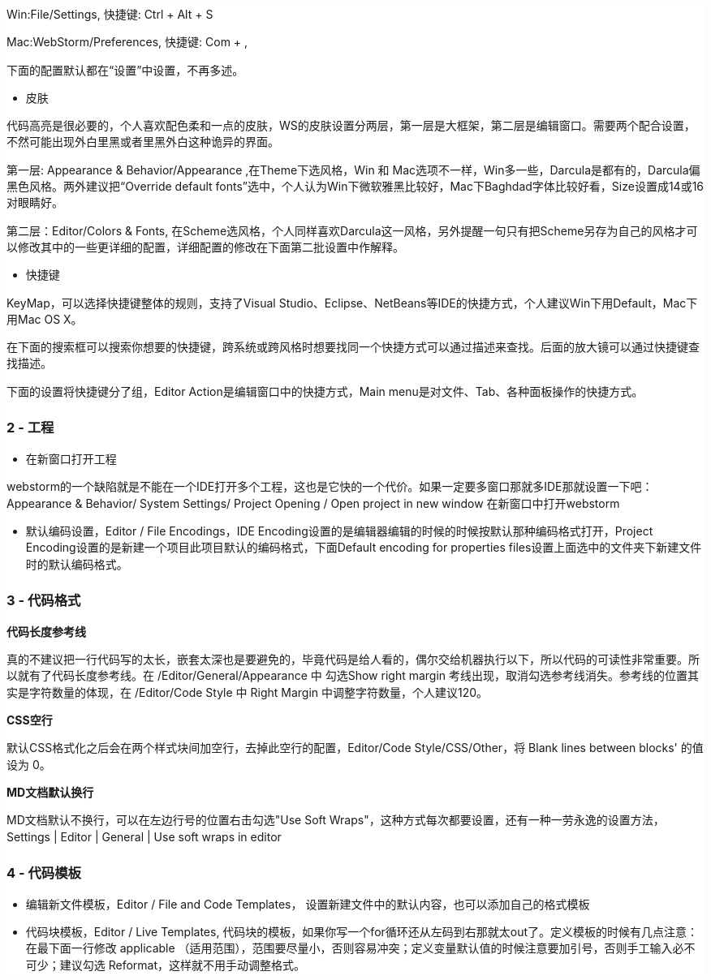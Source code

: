 Win:File/Settings, 快捷键: Ctrl + Alt + S

Mac:WebStorm/Preferences, 快捷键: Com + ,

下面的配置默认都在“设置”中设置，不再多述。

*   皮肤

代码高亮是很必要的，个人喜欢配色柔和一点的皮肤，WS的皮肤设置分两层，第一层是大框架，第二层是编辑窗口。需要两个配合设置，不然可能出现外白里黑或者里黑外白这种诡异的界面。

第一层: Appearance & Behavior/Appearance ,在Theme下选风格，Win 和 Mac选项不一样，Win多一些，Darcula是都有的，Darcula偏黑色风格。两外建议把“Override default fonts”选中，个人认为Win下微软雅黑比较好，Mac下Baghdad字体比较好看，Size设置成14或16对眼睛好。

第二层：Editor/Colors & Fonts, 在Scheme选风格，个人同样喜欢Darcula这一风格，另外提醒一句只有把Scheme另存为自己的风格才可以修改其中的一些更详细的配置，详细配置的修改在下面第二批设置中作解释。

*   快捷键

KeyMap，可以选择快捷键整体的规则，支持了Visual Studio、Eclipse、NetBeans等IDE的快捷方式，个人建议Win下用Default，Mac下用Mac OS X。

在下面的搜索框可以搜索你想要的快捷键，跨系统或跨风格时想要找同一个快捷方式可以通过描述来查找。后面的放大镜可以通过快捷键查找描述。

下面的设置将快捷键分了组，Editor Action是编辑窗口中的快捷方式，Main menu是对文件、Tab、各种面板操作的快捷方式。

### [](https://github.com/longze/cellar/blob/master/web/articles/webstorm/main.md#2---工程)2 - 工程

*   在新窗口打开工程

webstorm的一个缺陷就是不能在一个IDE打开多个工程，这也是它快的一个代价。如果一定要多窗口那就多IDE那就设置一下吧： Appearance & Behavior/ System Settings/ Project Opening / Open project in new window 在新窗口中打开webstorm

*   默认编码设置，Editor / File Encodings，IDE Encoding设置的是编辑器编辑的时候的时候按默认那种编码格式打开，Project Encoding设置的是新建一个项目此项目默认的编码格式，下面Default encoding for properties files设置上面选中的文件夹下新建文件时的默认编码格式。

### [](https://github.com/longze/cellar/blob/master/web/articles/webstorm/main.md#3---代码格式)3 - 代码格式

**代码长度参考线**

真的不建议把一行代码写的太长，嵌套太深也是要避免的，毕竟代码是给人看的，偶尔交给机器执行以下，所以代码的可读性非常重要。所以就有了代码长度参考线。在 /Editor/General/Appearance 中 勾选Show right margin 考线出现，取消勾选参考线消失。参考线的位置其实是字符数量的体现，在 /Editor/Code Style 中 Right Margin 中调整字符数量，个人建议120。

**CSS空行**

默认CSS格式化之后会在两个样式块间加空行，去掉此空行的配置，Editor/Code Style/CSS/Other，将 Blank lines between blocks' 的值设为 0。

**MD文档默认换行**

MD文档默认不换行，可以在左边行号的位置右击勾选"Use Soft Wraps"，这种方式每次都要设置，还有一种一劳永逸的设置方法，Settings | Editor | General | Use soft wraps in editor

### [](https://github.com/longze/cellar/blob/master/web/articles/webstorm/main.md#4---代码模板)4 - 代码模板

*   编辑新文件模板，Editor / File and Code Templates， 设置新建文件中的默认内容，也可以添加自己的格式模板

*   代码块模板，Editor / Live Templates, 代码块的模板，如果你写一个for循环还从左码到右那就太out了。定义模板的时候有几点注意：在最下面一行修改 applicable （适用范围），范围要尽量小，否则容易冲突；定义变量默认值的时候注意要加引号，否则手工输入必不可少；建议勾选 Reformat，这样就不用手动调整格式。
